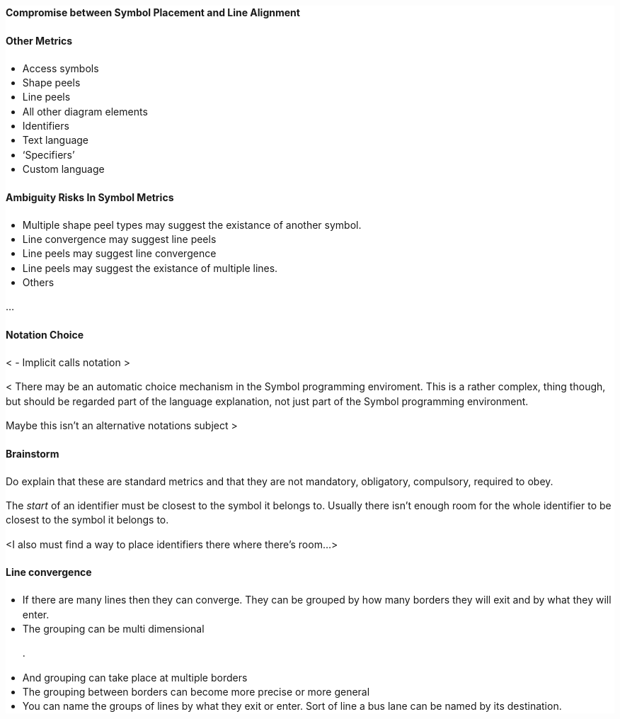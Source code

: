 #### Compromise between Symbol Placement and Line Alignment

<different name>

#### Other Metrics

- Access symbols
- Shape peels
- Line peels
- All other diagram elements
- Identifiers
- Text language
- ‘Specifiers’
- Custom language

#### Ambiguity Risks In Symbol Metrics

- Multiple shape peel types may suggest the existance of another symbol.
- Line convergence may suggest line peels
- Line peels may suggest line convergence
- Line peels may suggest the existance of multiple lines.
- Others

…

#### Notation Choice

< - Implicit calls notation >

<
There may be an automatic choice mechanism in the Symbol programming enviroment. This is a rather complex, thing though, but should be regarded part of the language explanation, not just part of the Symbol programming environment.

Maybe this isn’t an alternative notations subject
\>

#### Brainstorm

Do explain that these are standard metrics and that they are not mandatory, obligatory, compulsory, required to obey.

The *start* of an identifier must be closest to the symbol it belongs to. Usually there isn’t enough room for the whole identifier to be closest to the symbol it belongs to.

<I also must find a way to place identifiers there where there’s room…>

#### Line convergence

- If there are many lines then they can converge. They can be grouped by how many borders they will exit and by what they will enter.
- The grouping can be multi dimensional <P>. 
- And grouping can take place at multiple borders
- The grouping between borders can become more precise or more general
- You can name the groups of lines by what they exit or enter. Sort of line a bus lane can be named by its destination.
